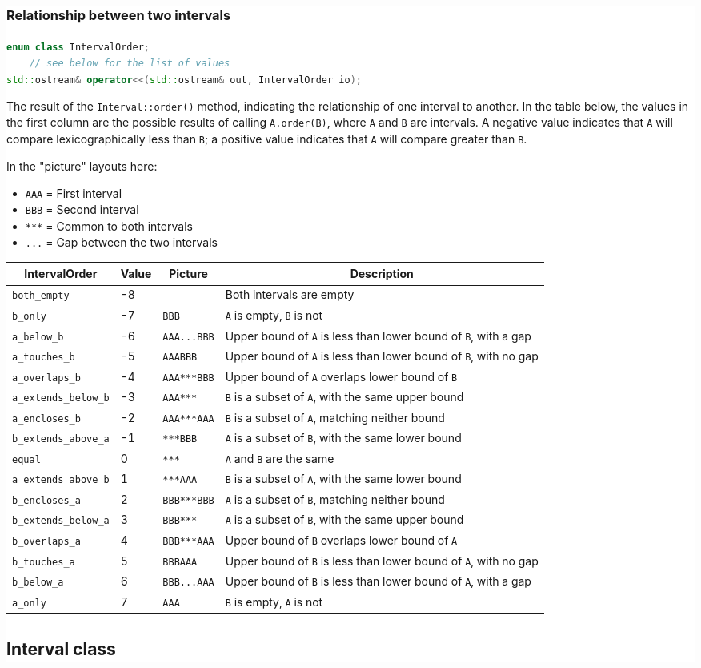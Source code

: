 ### Relationship between two intervals

```c++
enum class IntervalOrder;
    // see below for the list of values
std::ostream& operator<<(std::ostream& out, IntervalOrder io);
```

The result of the `Interval::order()` method, indicating the relationship of
one interval to another. In the table below, the values in the first column
are the possible results of calling `A.order(B)`, where `A` and `B` are
intervals. A negative value indicates that `A` will compare lexicographically
less than `B`; a positive value indicates that `A` will compare greater than
`B`.

In the "picture" layouts here:

* `AAA` = First interval
* `BBB` = Second interval
* `***` = Common to both intervals
* `...` = Gap between the two intervals

| IntervalOrder        | Value  | Picture      | Description                                                      |
| -------------        | -----  | -------      | -----------                                                      |
| `both_empty`         | -8     |              | Both intervals are empty                                         |
| `b_only`             | -7     | `BBB`        | `A` is empty, `B` is not                                         |
| `a_below_b`          | -6     | `AAA...BBB`  | Upper bound of `A` is less than lower bound of `B`, with a gap   |
| `a_touches_b`        | -5     | `AAABBB`     | Upper bound of `A` is less than lower bound of `B`, with no gap  |
| `a_overlaps_b`       | -4     | `AAA***BBB`  | Upper bound of `A` overlaps lower bound of `B`                   |
| `a_extends_below_b`  | -3     | `AAA***`     | `B` is a subset of `A`, with the same upper bound                |
| `a_encloses_b`       | -2     | `AAA***AAA`  | `B` is a subset of `A`, matching neither bound                   |
| `b_extends_above_a`  | -1     | `***BBB`     | `A` is a subset of `B`, with the same lower bound                |
| `equal`              | 0      | `***`        | `A` and `B` are the same                                         |
| `a_extends_above_b`  | 1      | `***AAA`     | `B` is a subset of `A`, with the same lower bound                |
| `b_encloses_a`       | 2      | `BBB***BBB`  | `A` is a subset of `B`, matching neither bound                   |
| `b_extends_below_a`  | 3      | `BBB***`     | `A` is a subset of `B`, with the same upper bound                |
| `b_overlaps_a`       | 4      | `BBB***AAA`  | Upper bound of `B` overlaps lower bound of `A`                   |
| `b_touches_a`        | 5      | `BBBAAA`     | Upper bound of `B` is less than lower bound of `A`, with no gap  |
| `b_below_a`          | 6      | `BBB...AAA`  | Upper bound of `B` is less than lower bound of `A`, with a gap   |
| `a_only`             | 7      | `AAA`        | `B` is empty, `A` is not                                         |

## Interval class
